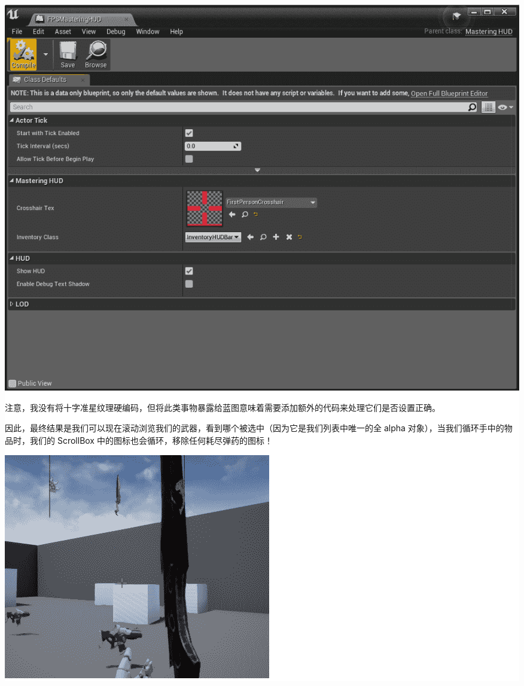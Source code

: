![图片](img/3ea8f568-dd31-4371-ade8-afac646e4081.png)

注意，我没有将十字准星纹理硬编码，但将此类事物暴露给蓝图意味着需要添加额外的代码来处理它们是否设置正确。

因此，最终结果是我们可以现在滚动浏览我们的武器，看到哪个被选中（因为它是我们列表中唯一的全 alpha 对象），当我们循环手中的物品时，我们的 ScrollBox 中的图标也会循环，移除任何耗尽弹药的图标！

![图片](img/a54a386a-82cb-4a67-8230-a00dbbb95735.png)
